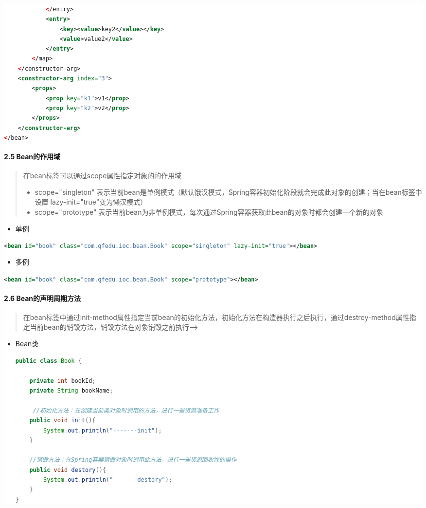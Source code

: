 ```xml
            </entry>
            <entry>
                <key><value>key2</value></key>
                <value>value2</value>
            </entry>
        </map>
    </constructor-arg>
    <constructor-arg index="3">
        <props>
            <prop key="k1">v1</prop>
            <prop key="k2">v2</prop>
        </props>
    </constructor-arg>
</bean>
```

#### 2.5 Bean的作用域

> 在bean标签可以通过scope属性指定对象的的作用域
>
> - scope="singleton"  表示当前bean是单例模式（默认饿汉模式，Spring容器初始化阶段就会完成此对象的创建；当在bean标签中设置 lazy-init="true"变为懒汉模式）
> - scope="prototype" 表示当前bean为非单例模式，每次通过Spring容器获取此bean的对象时都会创建一个新的对象

- 单例

```xml
<bean id="book" class="com.qfedu.ioc.bean.Book" scope="singleton" lazy-init="true"></bean>
```

- 多例

```xml
<bean id="book" class="com.qfedu.ioc.bean.Book" scope="prototype"></bean>
```



#### 2.6 Bean的声明周期方法

> 在bean标签中通过init-method属性指定当前bean的初始化方法，初始化方法在构造器执行之后执行，通过destroy-method属性指定当前bean的销毁方法，销毁方法在对象销毁之前执行-->

- Bean类

  ```java
  public class Book {
  
      private int bookId;
      private String bookName;
  
       //初始化方法：在创建当前类对象时调用的方法，进行一些资源准备工作
      public void init(){
          System.out.println("-------init");
      }
  
      //销毁方法：在Spring容器销毁对象时调用此方法，进行一些资源回收性的操作
      public void destory(){
          System.out.println("-------destory");
      }
  }
  ```
